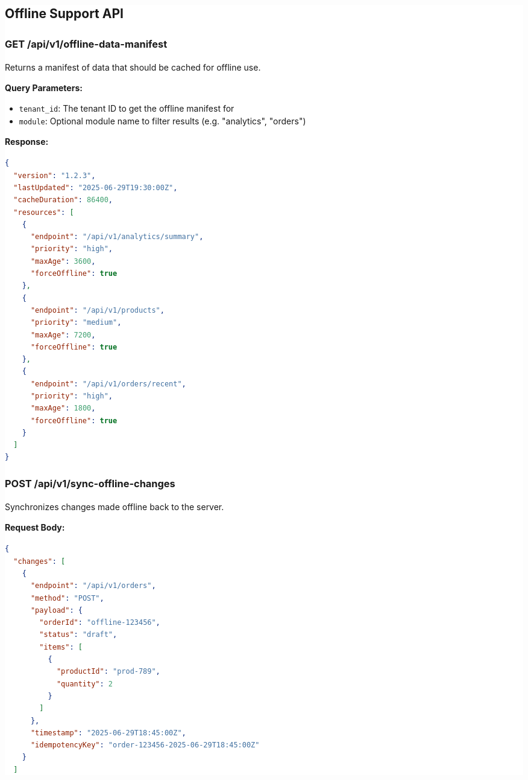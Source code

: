 ## Offline Support API

### GET /api/v1/offline-data-manifest

Returns a manifest of data that should be cached for offline use.

**Query Parameters:**
- `tenant_id`: The tenant ID to get the offline manifest for
- `module`: Optional module name to filter results (e.g. "analytics", "orders")

**Response:**

```json
{
  "version": "1.2.3",
  "lastUpdated": "2025-06-29T19:30:00Z",
  "cacheDuration": 86400,
  "resources": [
    {
      "endpoint": "/api/v1/analytics/summary",
      "priority": "high",
      "maxAge": 3600,
      "forceOffline": true
    },
    {
      "endpoint": "/api/v1/products",
      "priority": "medium",
      "maxAge": 7200,
      "forceOffline": true
    },
    {
      "endpoint": "/api/v1/orders/recent",
      "priority": "high",
      "maxAge": 1800,
      "forceOffline": true
    }
  ]
}
```

### POST /api/v1/sync-offline-changes

Synchronizes changes made offline back to the server.

**Request Body:**

```json
{
  "changes": [
    {
      "endpoint": "/api/v1/orders",
      "method": "POST",
      "payload": {
        "orderId": "offline-123456",
        "status": "draft",
        "items": [
          {
            "productId": "prod-789",
            "quantity": 2
          }
        ]
      },
      "timestamp": "2025-06-29T18:45:00Z",
      "idempotencyKey": "order-123456-2025-06-29T18:45:00Z"
    }
  ]
```